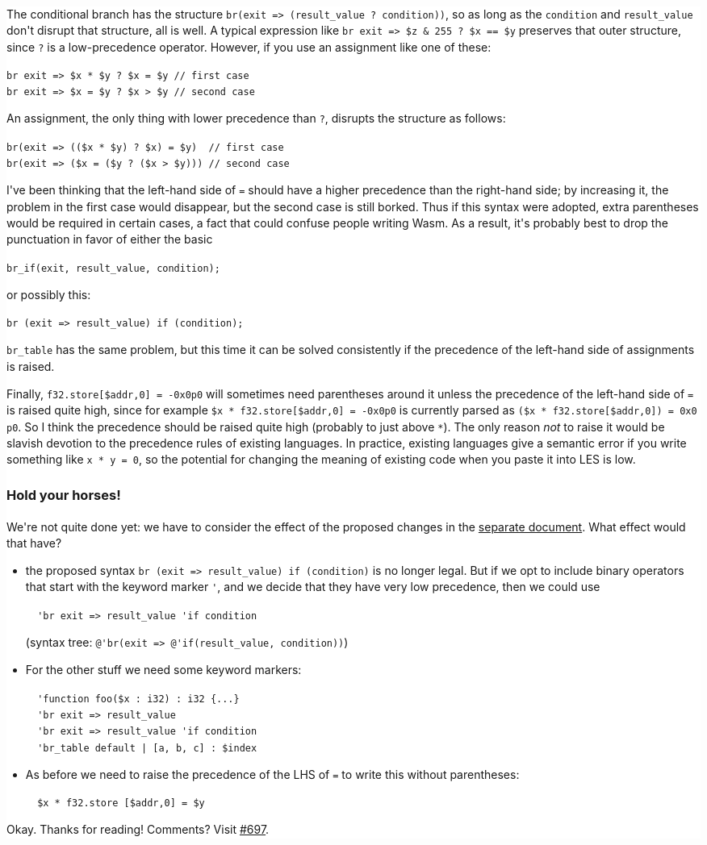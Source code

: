 The conditional branch has the structure `br(exit => (result_value ? condition))`, so as long as the `condition` and `result_value` don't disrupt that structure, all is well.  A typical expression like `br exit => $z & 255 ? $x == $y` preserves that outer structure, since `?` is a low-precedence operator. However, if you use an assignment like one of these:

    br exit => $x * $y ? $x = $y // first case
    br exit => $x = $y ? $x > $y // second case

An assignment, the only thing with lower precedence than `?`, disrupts the structure as follows:

    br(exit => (($x * $y) ? $x) = $y)  // first case
    br(exit => ($x = ($y ? ($x > $y))) // second case

I've been thinking that the left-hand side of `=` should have a higher precedence than the right-hand side; by increasing it, the problem in the first case would disappear, but the second case is still borked. Thus if this syntax were adopted, extra parentheses would be required in certain cases, a fact that could confuse people writing Wasm. As a result, it's probably best to drop the punctuation in favor of either the basic

    br_if(exit, result_value, condition);

or possibly this:

    br (exit => result_value) if (condition);

`br_table` has the same problem, but this time it can be solved consistently if the precedence of the left-hand side of assignments is raised. 

Finally, `f32.store[$addr,0] = -0x0p0` will sometimes need parentheses around it unless the precedence of the left-hand side of `=` is raised quite high, since for example `$x * f32.store[$addr,0] = -0x0p0` is currently parsed as `($x * f32.store[$addr,0]) = 0x0p0`. So I think the precedence should be raised quite high (probably to just above `*`). The only reason _not_ to raise it would be slavish devotion to the precedence rules of existing languages. In practice, existing languages give a semantic error if you write something like `x * y = 0`, so the potential for changing the meaning of existing code when you paste it into LES is low.

### Hold your horses! ###

We're not quite done yet: we have to consider the effect of the proposed changes in the [separate document](/les/juxtaposition-discussion.html). What effect would that have? 

- the proposed syntax `br (exit => result_value) if (condition)` is no longer legal. But if we opt to include binary operators that start with the keyword marker `'`, and we decide that they have very low precedence, then we could use

        'br exit => result_value 'if condition

    (syntax tree: `@'br(exit => @'if(result_value, condition))`)

- For the other stuff we need some keyword markers:

        'function foo($x : i32) : i32 {...}
        'br exit => result_value
        'br exit => result_value 'if condition
        'br_table default | [a, b, c] : $index
    
- As before we need to raise the precedence of the LHS of `=` to write this without parentheses:

        $x * f32.store [$addr,0] = $y

Okay. Thanks for reading! Comments? Visit [#697](https://github.com/WebAssembly/design/issues/697).
